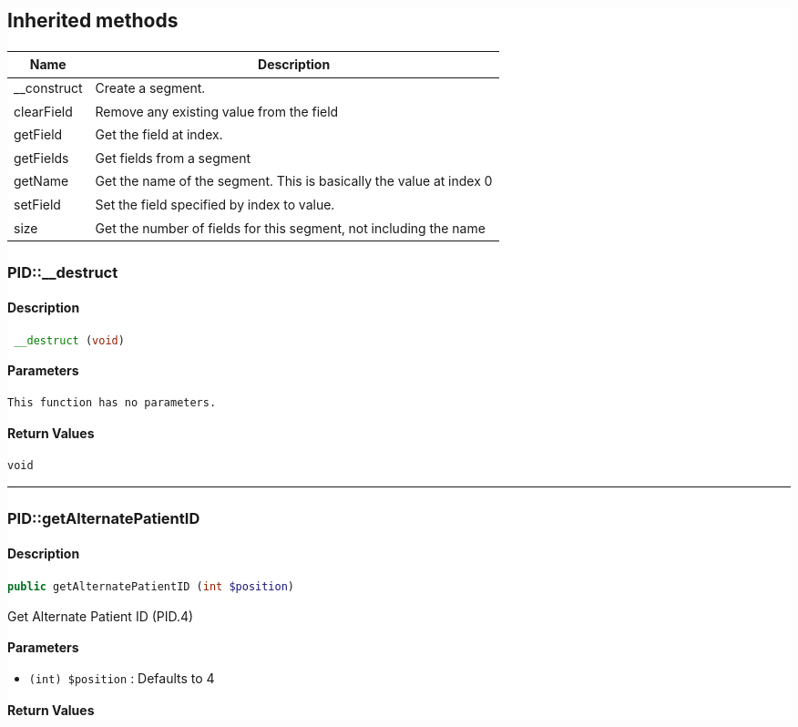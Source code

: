 ## Inherited methods

| Name | Description |
|------|-------------|
|__construct|Create a segment.|
|clearField|Remove any existing value from the field|
|getField|Get the field at index.|
|getFields|Get fields from a segment|
|getName|Get the name of the segment. This is basically the value at index 0|
|setField|Set the field specified by index to value.|
|size|Get the number of fields for this segment, not including the name|



### PID::__destruct  

**Description**

```php
 __destruct (void)
```

 

 

**Parameters**

`This function has no parameters.`

**Return Values**

`void`


<hr />


### PID::getAlternatePatientID  

**Description**

```php
public getAlternatePatientID (int $position)
```

Get Alternate Patient ID (PID.4) 

 

**Parameters**

* `(int) $position`
: Defaults to 4  

**Return Values**
